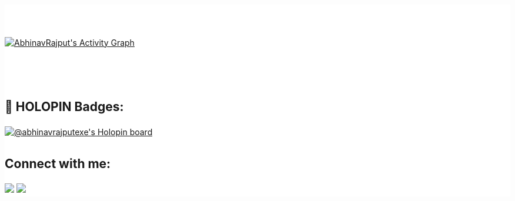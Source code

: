 
<br/>
<br/>

<a href="https://github.com/AbhinavRajputEXE/github-readme-activity-graph"><img alt="AbhinavRajput's Activity Graph" src="https://activity-graph.herokuapp.com/graph?username=AbhinavRajputEXE&theme=redical" /></a>

<br/>
<br/>

## 🩻 HOLOPIN Badges:

[![@abhinavrajputexe's Holopin board](https://holopin.me/abhinavrajputexe)](https://holopin.io/@abhinavrajputexe)

## Connect with me:
<p align="left">

<a href = "https://www.linkedin.com/in/theabhinavrajput/"><img src="https://img.icons8.com/fluent/48/000000/linkedin.png"/></a>
<a href = "https://www.instagram.com/abhinav_rajput.dll/"><img src="https://img.icons8.com/fluent/48/000000/instagram-new.png"/></a>

</p>
